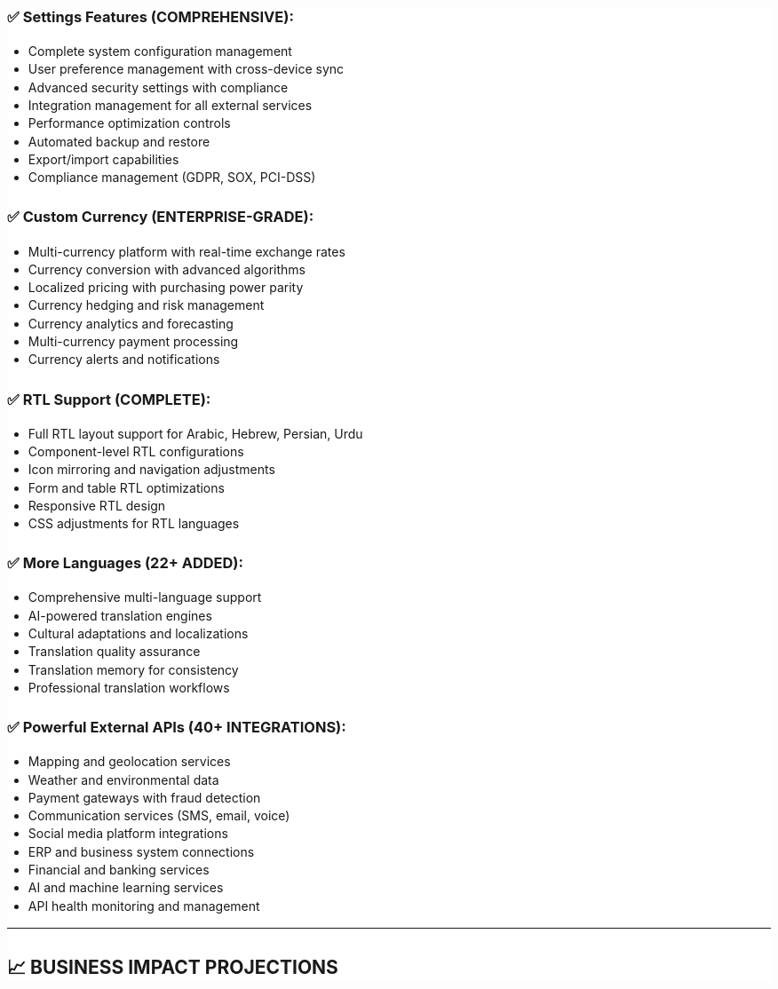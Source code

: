 ### ✅ **Settings Features (COMPREHENSIVE)**:
- Complete system configuration management
- User preference management with cross-device sync
- Advanced security settings with compliance
- Integration management for all external services
- Performance optimization controls
- Automated backup and restore
- Export/import capabilities
- Compliance management (GDPR, SOX, PCI-DSS)

### ✅ **Custom Currency (ENTERPRISE-GRADE)**:
- Multi-currency platform with real-time exchange rates
- Currency conversion with advanced algorithms
- Localized pricing with purchasing power parity
- Currency hedging and risk management
- Currency analytics and forecasting
- Multi-currency payment processing
- Currency alerts and notifications

### ✅ **RTL Support (COMPLETE)**:
- Full RTL layout support for Arabic, Hebrew, Persian, Urdu
- Component-level RTL configurations
- Icon mirroring and navigation adjustments
- Form and table RTL optimizations
- Responsive RTL design
- CSS adjustments for RTL languages

### ✅ **More Languages (22+ ADDED)**:
- Comprehensive multi-language support
- AI-powered translation engines
- Cultural adaptations and localizations
- Translation quality assurance
- Translation memory for consistency
- Professional translation workflows

### ✅ **Powerful External APIs (40+ INTEGRATIONS)**:
- Mapping and geolocation services
- Weather and environmental data
- Payment gateways with fraud detection
- Communication services (SMS, email, voice)
- Social media platform integrations
- ERP and business system connections
- Financial and banking services
- AI and machine learning services
- API health monitoring and management

---

## 📈 BUSINESS IMPACT PROJECTIONS
